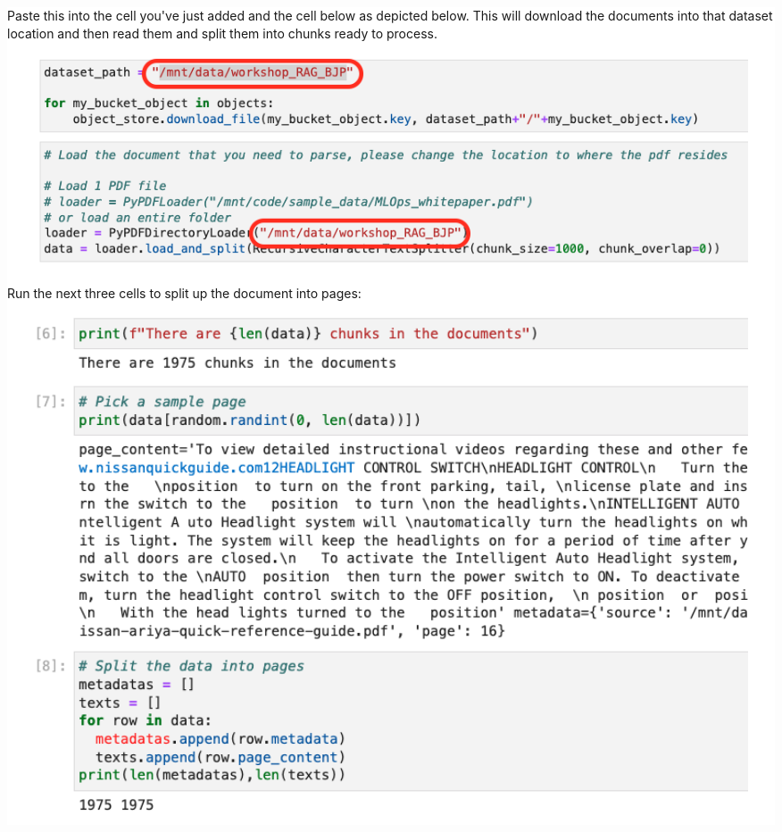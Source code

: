 Paste this into the cell you've just added and the cell below as depicted below. This will download the documents into that dataset location and then read them and split them into chunks ready to process.

<p align="center">
<img src = images/notebook_dataset2.png width="800">
</p>

Run the next three cells to split up the document into pages:

<p align="center">
<img src = images/notebook_docs.png width="800">
</p>
